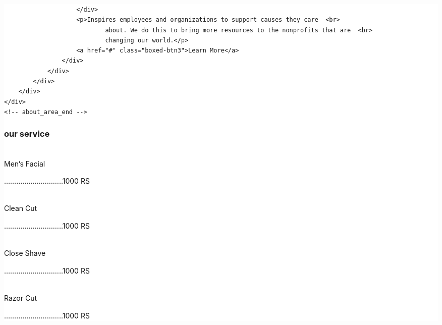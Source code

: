                         </div>
                        <p>Inspires employees and organizations to support causes they care  <br>
                                about. We do this to bring more resources to the nonprofits that are  <br>
                                changing our world.</p>
                        <a href="#" class="boxed-btn3">Learn More</a>
                    </div>
                </div>
            </div>
        </div>
    </div>
    <!-- about_area_end -->
<div class="service_area">
    <div class="container">
        <div class="row">
            <div class="col-xl-12">
                <div class="section_title2 text-center mb-90">
                    <i class="flaticon-scissors"></i>
                    <h3>our service</h3>
                </div>
            </div>
        </div>
        <div class="white_bg_pos">
                <div class="row">
                        <div class="col-xl-6">
                            <div class="single_service d-flex justify-content-between align-items-center">
                                <div class="service_inner d-flex align-items-center">
                                    <div class="thumb">
                                            <img src="img/service/1.png" alt="">
                                    </div>
                                    <span>Men’s Facial</span>
                                </div>
                                <p>………………………..1000 RS</p>
                            </div>
                            <div class="single_service d-flex justify-content-between align-items-center">
                                <div class="service_inner d-flex align-items-center">
                                    <div class="thumb">
                                            <img src="img/service/2.png" alt="">
                                    </div>
                                    <span>Clean Cut</span>
                                </div>
                                <p>………………………..1000 RS</p>
                            </div>
                            <div class="single_service d-flex justify-content-between align-items-center">
                                <div class="service_inner d-flex align-items-center">
                                    <div class="thumb">
                                            <img src="img/service/3.png" alt="">
                                    </div>
                                    <span>Close Shave</span>
                                </div>
                                <p>………………………..1000 RS</p>
                            </div>
                            <div class="single_service d-flex justify-content-between align-items-center">
                                <div class="service_inner d-flex align-items-center">
                                    <div class="thumb">
                                            <img src="img/service/4.png" alt="">
                                    </div>
                                    <span>Razor Cut</span>
                                </div>
                                <p>………………………..1000 RS</p>
                            </div>
                            <div class="single_service d-flex justify-content-between align-items-center">